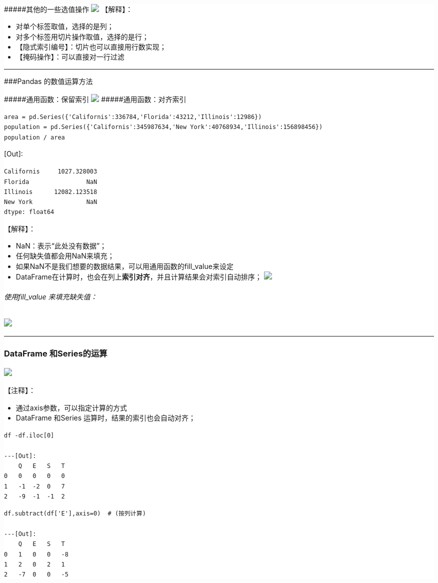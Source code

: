 
#####其他的一些选值操作
![](https://upload-images.jianshu.io/upload_images/17476267-57b0f88bee6cafc3.png?imageMogr2/auto-orient/strip%7CimageView2/2/w/1240)
【解释】：
- 对单个标签取值，选择的是列；
- 对多个标签用切片操作取值，选择的是行；
- 【隐式索引编号】：切片也可以直接用行数实现；
- 【掩码操作】：可以直接对一行过滤
---
###Pandas 的数值运算方法

#####通用函数：保留索引
![](https://upload-images.jianshu.io/upload_images/17476267-4b99ebcf41a0608a.png?imageMogr2/auto-orient/strip%7CimageView2/2/w/1240)
#####通用函数：对齐索引
```
area = pd.Series({'Californis':336784,'Florida':43212,'Illinois':12986})
population = pd.Series({'Californis':345987634,'New York':40768934,'Illinois':156898456})
population / area
```
[Out]:
```
Californis     1027.328003
Florida                NaN
Illinois      12082.123518
New York               NaN
dtype: float64
```
【解释】：
- NaN：表示“此处没有数据”；
-  任何缺失值都会用NaN来填充；
- 如果NaN不是我们想要的数据结果，可以用通用函数的fill_value来设定
- DataFrame在计算时，也会在列上**索引对齐**，并且计算结果会对索引自动排序；
![](https://upload-images.jianshu.io/upload_images/17476267-089520c2c396c4e9.png?imageMogr2/auto-orient/strip%7CimageView2/2/w/1240)

###### 使用fill_value 来填充缺失值：

![](https://upload-images.jianshu.io/upload_images/17476267-a792d429400ca525.png?imageMogr2/auto-orient/strip%7CimageView2/2/w/1240)

---
### DataFrame 和Series的运算

![](https://upload-images.jianshu.io/upload_images/17476267-8b513c7426891c09.png?imageMogr2/auto-orient/strip%7CimageView2/2/w/1240)

【注释】：
- 通过axis参数，可以指定计算的方式
- DataFrame 和Series 运算时，结果的索引也会自动对齐；
```
df -df.iloc[0]

---[Out]:
	Q	E	S	T
0	0	0	0	0
1	-1	-2	0	7
2	-9	-1	-1	2
```
```
df.subtract(df['E'],axis=0)  # (按列计算)

---[Out]:
    Q	E	S	T
0	1	0	0	-8
1	2	0	2	1
2	-7	0	0	-5

```